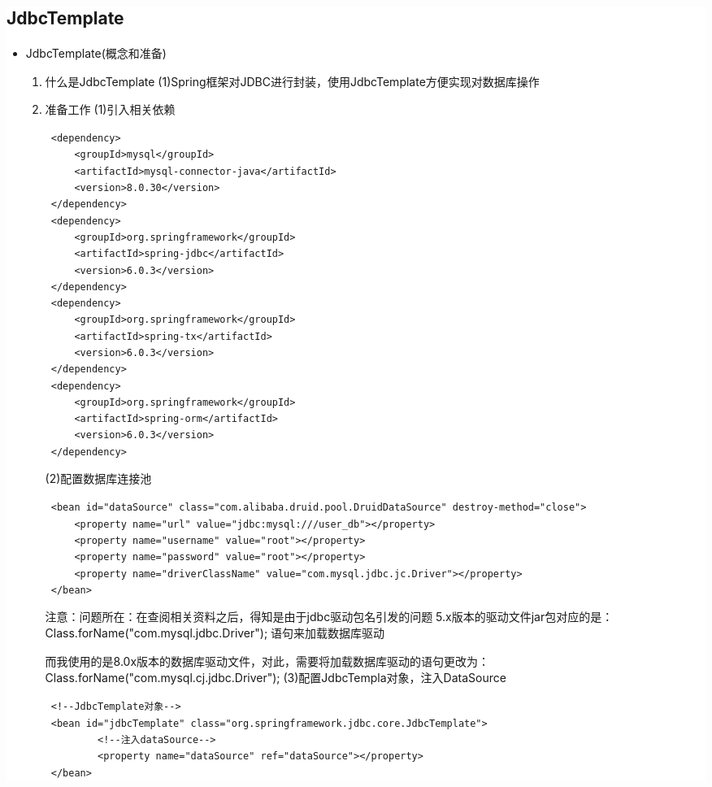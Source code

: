 ## JdbcTemplate

+ JdbcTemplate(概念和准备)
    1. 什么是JdbcTemplate
      (1)Spring框架对JDBC进行封装，使用JdbcTemplate方便实现对数据库操作
    2. 准备工作
       (1)引入相关依赖

       ```代码
        <dependency>
            <groupId>mysql</groupId>
            <artifactId>mysql-connector-java</artifactId>
            <version>8.0.30</version>
        </dependency>
        <dependency>
            <groupId>org.springframework</groupId>
            <artifactId>spring-jdbc</artifactId>
            <version>6.0.3</version>
        </dependency>
        <dependency>
            <groupId>org.springframework</groupId>
            <artifactId>spring-tx</artifactId>
            <version>6.0.3</version>
        </dependency>
        <dependency>
            <groupId>org.springframework</groupId>
            <artifactId>spring-orm</artifactId>
            <version>6.0.3</version>
        </dependency>
       ```

       (2)配置数据库连接池

       ```代码
        <bean id="dataSource" class="com.alibaba.druid.pool.DruidDataSource" destroy-method="close">
            <property name="url" value="jdbc:mysql:///user_db"></property>
            <property name="username" value="root"></property>
            <property name="password" value="root"></property>
            <property name="driverClassName" value="com.mysql.jdbc.jc.Driver"></property>
        </bean>
       ```

        注意：问题所在：在查阅相关资料之后，得知是由于jdbc驱动包名引发的问题
        5.x版本的驱动文件jar包对应的是：
        Class.forName("com.mysql.jdbc.Driver");
        语句来加载数据库驱动

        而我使用的是8.0x版本的数据库驱动文件，对此，需要将加载数据库驱动的语句更改为：
        Class.forName("com.mysql.cj.jdbc.Driver");
       (3)配置JdbcTempla对象，注入DataSource

       ```代码
        <!--JdbcTemplate对象-->
        <bean id="jdbcTemplate" class="org.springframework.jdbc.core.JdbcTemplate">
                <!--注入dataSource-->
                <property name="dataSource" ref="dataSource"></property>
        </bean>
       ```
